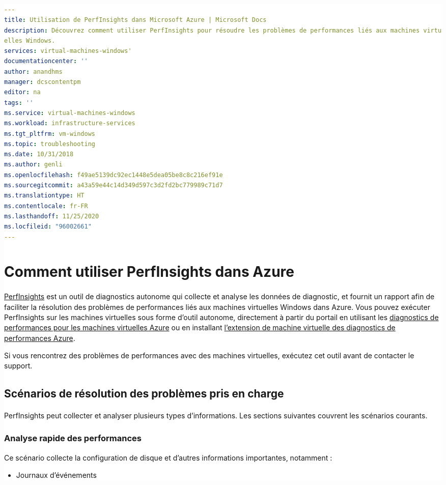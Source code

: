 ```yaml
---
title: Utilisation de PerfInsights dans Microsoft Azure | Microsoft Docs
description: Découvrez comment utiliser PerfInsights pour résoudre les problèmes de performances liés aux machines virtuelles Windows.
services: virtual-machines-windows'
documentationcenter: ''
author: anandhms
manager: dcscontentpm
editor: na
tags: ''
ms.service: virtual-machines-windows
ms.workload: infrastructure-services
ms.tgt_pltfrm: vm-windows
ms.topic: troubleshooting
ms.date: 10/31/2018
ms.author: genli
ms.openlocfilehash: f49ae5139dc92ec1448e5dea05be8c8c216ef91e
ms.sourcegitcommit: a43a59e44c14d349d597c3d2fd2bc779989c71d7
ms.translationtype: HT
ms.contentlocale: fr-FR
ms.lasthandoff: 11/25/2020
ms.locfileid: "96002661"
---
```

# <a name="how-to-use-perfinsights-in-azure"></a>Comment utiliser PerfInsights dans Azure

[PerfInsights](https://aka.ms/perfinsightsdownload) est un outil de diagnostics autonome qui collecte et analyse les données de diagnostic, et fournit un rapport afin de faciliter la résolution des problèmes de performances liés aux machines virtuelles Windows dans Azure. Vous pouvez exécuter PerfInsights sur les machines virtuelles sous forme d’outil autonome, directement à partir du portail en utilisant les [diagnostics de performances pour les machines virtuelles Azure](performance-diagnostics.md) ou en installant [l’extension de machine virtuelle des diagnostics de performances Azure](performance-diagnostics-vm-extension.md).

Si vous rencontrez des problèmes de performances avec des machines virtuelles, exécutez cet outil avant de contacter le support.

## <a name="supported-troubleshooting-scenarios"></a>Scénarios de résolution des problèmes pris en charge

PerfInsights peut collecter et analyser plusieurs types d’informations. Les sections suivantes couvrent les scénarios courants.

### <a name="quick-performance-analysis"></a>Analyse rapide des performances

Ce scénario collecte la configuration de disque et d’autres informations importantes, notamment :

-   Journaux d’événements
